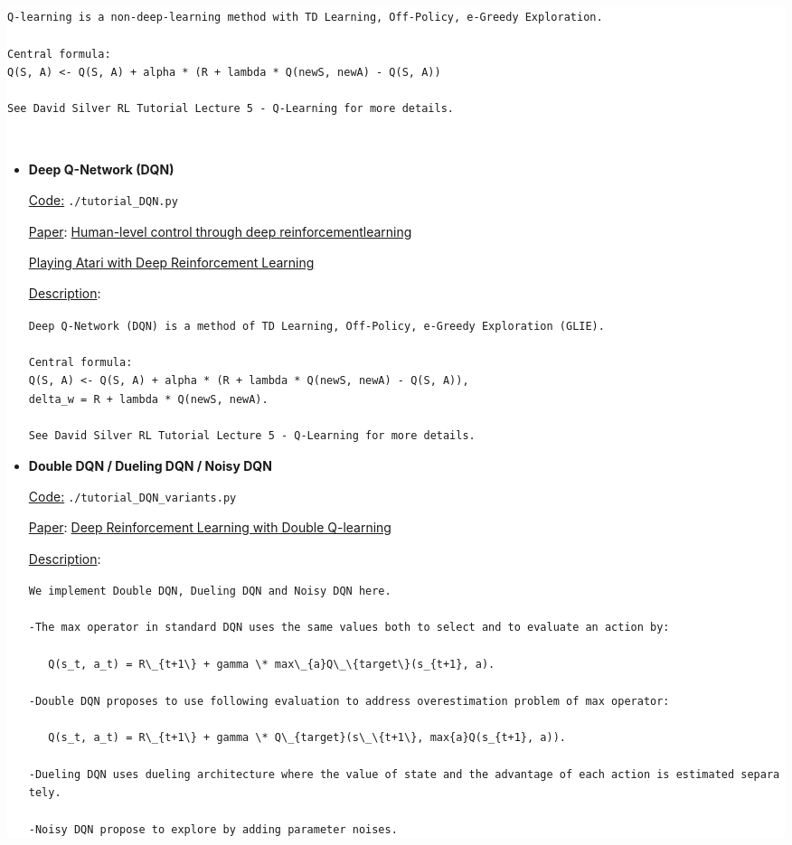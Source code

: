   ```
  Q-learning is a non-deep-learning method with TD Learning, Off-Policy, e-Greedy Exploration.

  Central formula:
  Q(S, A) <- Q(S, A) + alpha * (R + lambda * Q(newS, newA) - Q(S, A))

  See David Silver RL Tutorial Lecture 5 - Q-Learning for more details.
  ```

  ​    

* **Deep Q-Network (DQN)**

  <u>Code:</u> `./tutorial_DQN.py`

  <u>Paper</u>: [Human-level control through deep reinforcementlearning](https://storage.googleapis.com/deepmind-media/dqn/DQNNaturePaper.pdf)

  [Playing Atari with Deep Reinforcement Learning](https://www.cs.toronto.edu/~vmnih/docs/dqn.pdf)

  <u>Description</u>:

  ```
  Deep Q-Network (DQN) is a method of TD Learning, Off-Policy, e-Greedy Exploration (GLIE).

  Central formula:
  Q(S, A) <- Q(S, A) + alpha * (R + lambda * Q(newS, newA) - Q(S, A)),
  delta_w = R + lambda * Q(newS, newA).

  See David Silver RL Tutorial Lecture 5 - Q-Learning for more details.
  ```



* **Double DQN / Dueling DQN / Noisy DQN**

  <u>Code:</u> `./tutorial_DQN_variants.py`

  <u>Paper</u>: [Deep Reinforcement Learning with Double Q-learning](https://arxiv.org/abs/1509.06461)

  <u>Description</u>:

  ```
  We implement Double DQN, Dueling DQN and Noisy DQN here.
  
  -The max operator in standard DQN uses the same values both to select and to evaluate an action by:
  
     Q(s_t, a_t) = R\_{t+1\} + gamma \* max\_{a}Q\_\{target\}(s_{t+1}, a).
  
  -Double DQN proposes to use following evaluation to address overestimation problem of max operator:
  
     Q(s_t, a_t) = R\_{t+1\} + gamma \* Q\_{target}(s\_\{t+1\}, max{a}Q(s_{t+1}, a)).
  
  -Dueling DQN uses dueling architecture where the value of state and the advantage of each action is estimated separately.
  
  -Noisy DQN propose to explore by adding parameter noises.
  ```
